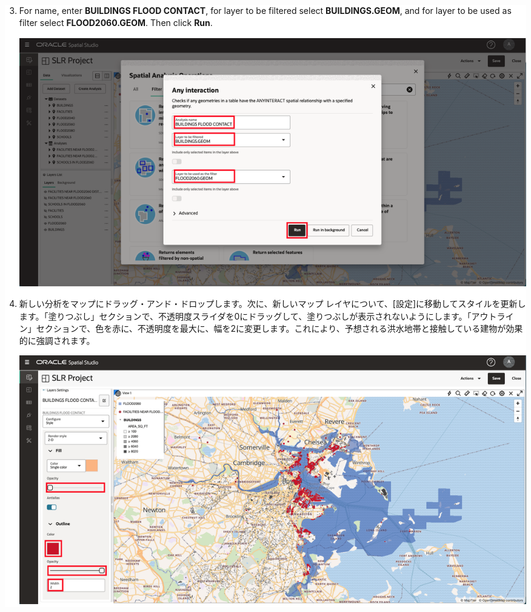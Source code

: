 3.  For name, enter **BUILDINGS FLOOD CONTACT**, for layer to be filtered select **BUILDINGS.GEOM**, and for layer to be used as filter select **FLOOD2060.GEOM**. Then click **Run**.
    
    ![空間分析パラメータの設定](images/analyze-28.png)
    
4.  新しい分析をマップにドラッグ・アンド・ドロップします。次に、新しいマップ レイヤについて、\[設定\]に移動してスタイルを更新します。「塗りつぶし」セクションで、不透明度スライダを0にドラッグして、塗りつぶしが表示されないようにします。「アウトライン」セクションで、色を赤に、不透明度を最大に、幅を2に変更します。これにより、予想される洪水地帯と接触している建物が効果的に強調されます。
    
    ![空間分析の結果をマップにドラッグします](images/analyze-29.png)
    
